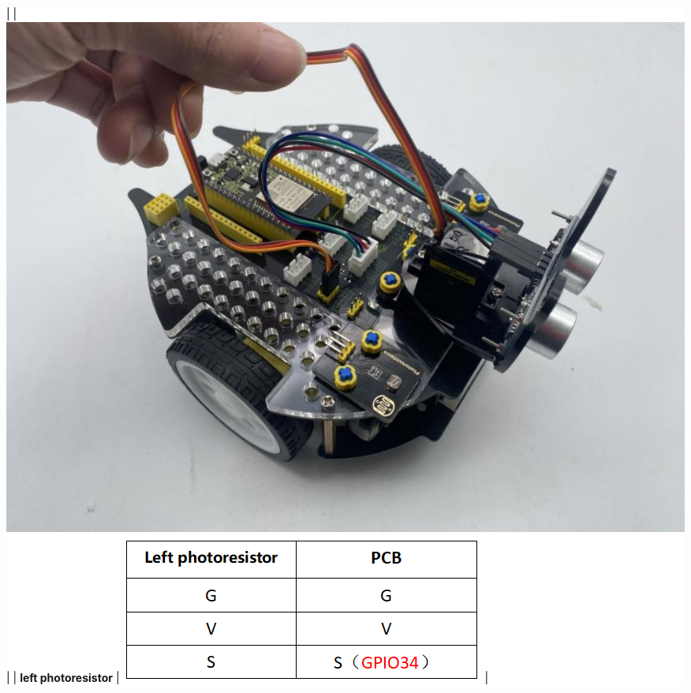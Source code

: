 |                                  | ![](media/8b1aa4a30b8a647edfa7af5b59c986c9.jpeg) |
| **left photoresistor** | ![image-20230601120455525](media/image-20230601120455525.png) |
